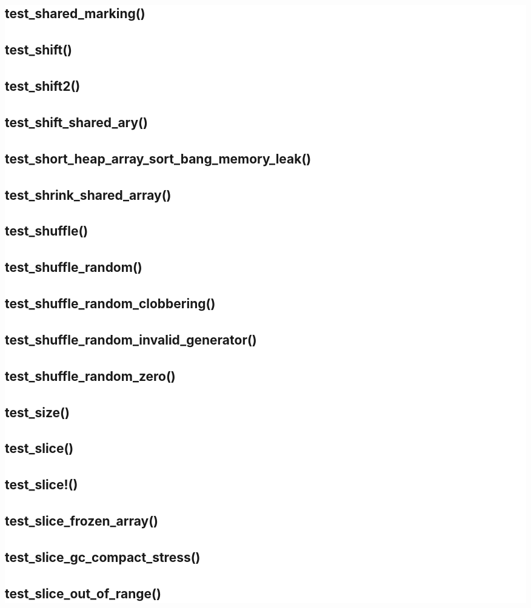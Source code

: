 ## test_shared_marking() [](#method-i-test_shared_marking)

## test_shift() [](#method-i-test_shift)

## test_shift2() [](#method-i-test_shift2)

## test_shift_shared_ary() [](#method-i-test_shift_shared_ary)

## test_short_heap_array_sort_bang_memory_leak() [](#method-i-test_short_heap_array_sort_bang_memory_leak)

## test_shrink_shared_array() [](#method-i-test_shrink_shared_array)

## test_shuffle() [](#method-i-test_shuffle)

## test_shuffle_random() [](#method-i-test_shuffle_random)

## test_shuffle_random_clobbering() [](#method-i-test_shuffle_random_clobbering)

## test_shuffle_random_invalid_generator() [](#method-i-test_shuffle_random_invalid_generator)

## test_shuffle_random_zero() [](#method-i-test_shuffle_random_zero)

## test_size() [](#method-i-test_size)

## test_slice() [](#method-i-test_slice)

## test_slice!() [](#method-i-test_slice!)

## test_slice_frozen_array() [](#method-i-test_slice_frozen_array)

## test_slice_gc_compact_stress() [](#method-i-test_slice_gc_compact_stress)

## test_slice_out_of_range() [](#method-i-test_slice_out_of_range)

